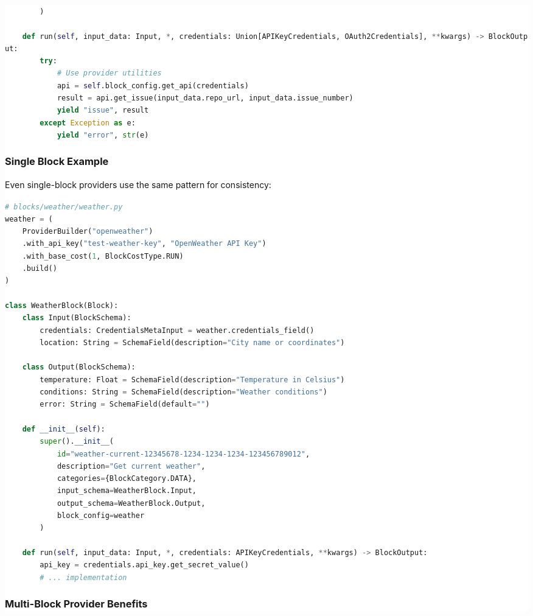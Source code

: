 ```python
        )
    
    def run(self, input_data: Input, *, credentials: Union[APIKeyCredentials, OAuth2Credentials], **kwargs) -> BlockOutput:
        try:
            # Use provider utilities
            api = self.block_config.get_api(credentials)
            result = api.get_issue(input_data.repo_url, input_data.issue_number)
            yield "issue", result
        except Exception as e:
            yield "error", str(e)
```

### Single Block Example

Even single-block providers use the same pattern for consistency:

```python
# blocks/weather/weather.py
weather = (
    ProviderBuilder("openweather")
    .with_api_key("test-weather-key", "OpenWeather API Key")
    .with_base_cost(1, BlockCostType.RUN)
    .build()
)

class WeatherBlock(Block):
    class Input(BlockSchema):
        credentials: CredentialsMetaInput = weather.credentials_field()
        location: String = SchemaField(description="City name or coordinates")
    
    class Output(BlockSchema):
        temperature: Float = SchemaField(description="Temperature in Celsius")
        conditions: String = SchemaField(description="Weather conditions")
        error: String = SchemaField(default="")
    
    def __init__(self):
        super().__init__(
            id="weather-current-12345678-1234-1234-1234-123456789012",
            description="Get current weather",
            categories={BlockCategory.DATA},
            input_schema=WeatherBlock.Input,
            output_schema=WeatherBlock.Output,
            block_config=weather
        )
    
    def run(self, input_data: Input, *, credentials: APIKeyCredentials, **kwargs) -> BlockOutput:
        api_key = credentials.api_key.get_secret_value()
        # ... implementation
```

### Multi-Block Provider Benefits
